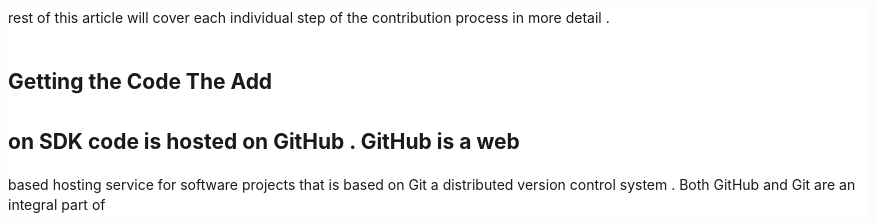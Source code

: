 rest
of
this
article
will
cover
each
individual
step
of
the
contribution
process
in
more
detail
.
#
#
Getting
the
Code
The
Add
-
on
SDK
code
is
hosted
on
GitHub
.
GitHub
is
a
web
-
based
hosting
service
for
software
projects
that
is
based
on
Git
a
distributed
version
control
system
.
Both
GitHub
and
Git
are
an
integral
part
of